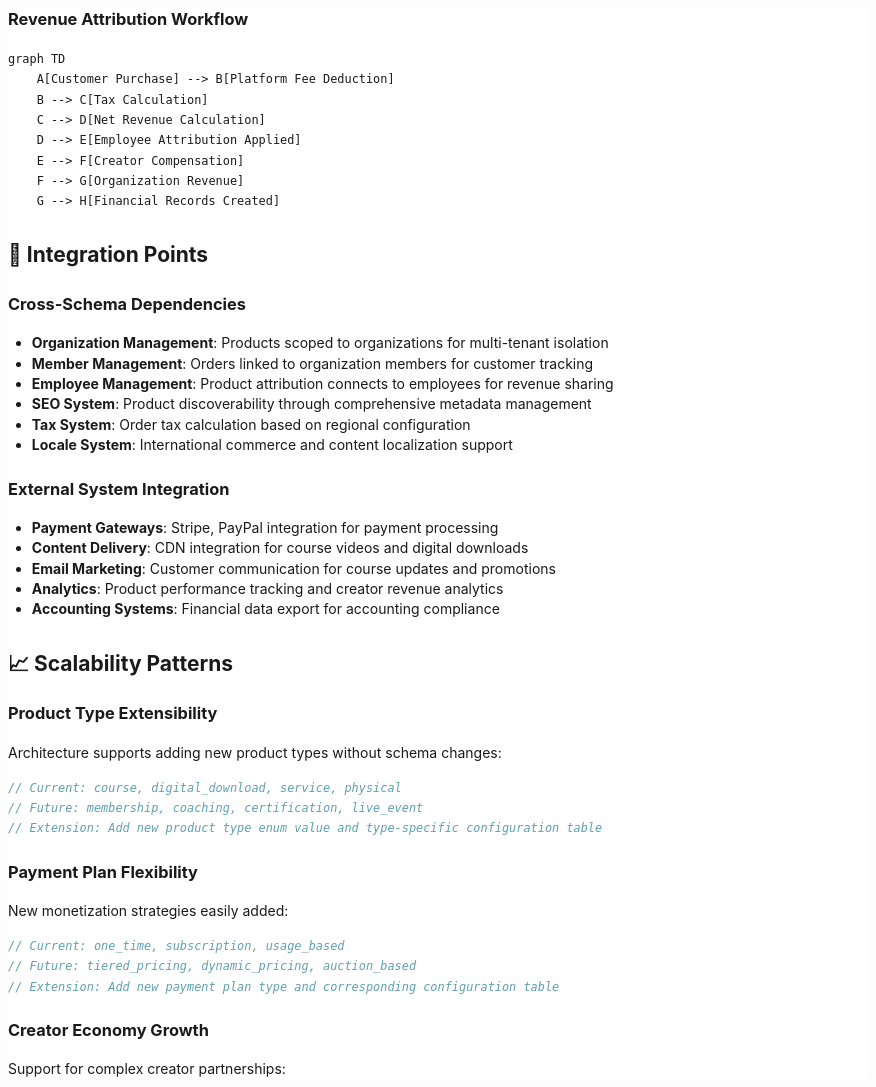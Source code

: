 ### **Revenue Attribution Workflow**
```mermaid
graph TD
    A[Customer Purchase] --> B[Platform Fee Deduction]
    B --> C[Tax Calculation]
    C --> D[Net Revenue Calculation]
    D --> E[Employee Attribution Applied]
    E --> F[Creator Compensation]
    F --> G[Organization Revenue]
    G --> H[Financial Records Created]
```

## **🎯 Integration Points**

### **Cross-Schema Dependencies**
- **Organization Management**: Products scoped to organizations for multi-tenant isolation
- **Member Management**: Orders linked to organization members for customer tracking
- **Employee Management**: Product attribution connects to employees for revenue sharing
- **SEO System**: Product discoverability through comprehensive metadata management
- **Tax System**: Order tax calculation based on regional configuration
- **Locale System**: International commerce and content localization support

### **External System Integration**
- **Payment Gateways**: Stripe, PayPal integration for payment processing
- **Content Delivery**: CDN integration for course videos and digital downloads
- **Email Marketing**: Customer communication for course updates and promotions
- **Analytics**: Product performance tracking and creator revenue analytics
- **Accounting Systems**: Financial data export for accounting compliance

## **📈 Scalability Patterns**

### **Product Type Extensibility**
Architecture supports adding new product types without schema changes:

```javascript
// Current: course, digital_download, service, physical
// Future: membership, coaching, certification, live_event
// Extension: Add new product type enum value and type-specific configuration table
```

### **Payment Plan Flexibility**
New monetization strategies easily added:

```javascript
// Current: one_time, subscription, usage_based
// Future: tiered_pricing, dynamic_pricing, auction_based
// Extension: Add new payment plan type and corresponding configuration table
```

### **Creator Economy Growth**
Support for complex creator partnerships:
